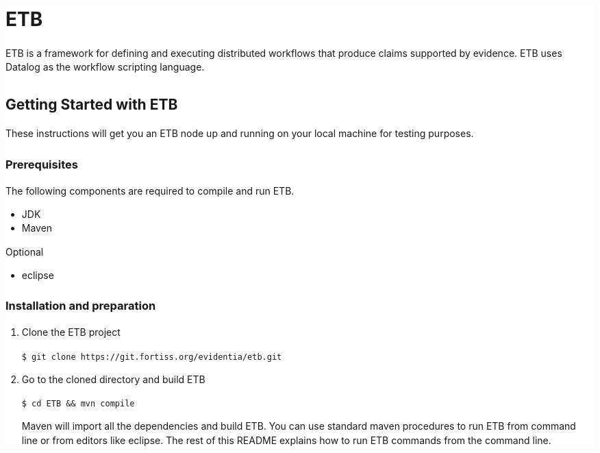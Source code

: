 
# ETB

ETB is a framework for defining and executing distributed workflows that produce claims supported by evidence.
ETB uses Datalog as the workflow scripting language.


## Getting Started with ETB

These instructions will get you an ETB node up and running on your local machine for testing purposes.

### Prerequisites

The following components are required to compile and run ETB.
- JDK
- Maven

Optional
- eclipse

### Installation and preparation

1. Clone the ETB project  

	```console
	$ git clone https://git.fortiss.org/evidentia/etb.git
	```

2. Go to the cloned directory and build ETB

	```console
	$ cd ETB && mvn compile
	```
	Maven will import all the dependencies and build ETB. You can use standard maven procedures to run ETB from command line or from editors like eclipse. The rest of this README explains how to run ETB commands from the command line.

	<!--  
	It is composed of ETB2, which is a complete reengineering of the Evidential Tool Bus (ETB) using Java integrated with
	the Distributed Evidence Network (DEN) implemented with Hyperledger Fabric.
	The distributed network acts as a substrate for a secure distributed
	execution of ETB2 services and it is based on a combination of distributed ledger technologies (DLT).
	The text **<span style="color:green">ETB built successfully</span>** at the end of the building process signals success.

	```console
	javac -cp .:dependencies/commons-exec-1.3.jar:dependencies/commons-io-2.6.jar:dependencies/json-simple-2.1.2.jar:dependencies/org.json.jar -d . etbDL/engine/* etbDL/utils/* etbDL/etbDatalog.java etbDL/etbDatalogEngine.java etbDL/statement/* etbDL/output/* etbDL/services/* etbCS/utils/* etbCS/etbNode.java etbCS/clientMode.java
	Note: Some input files use or override a deprecated API.
	Note: Recompile with -Xlint:deprecation for details.
	Note: Some input files use unchecked or unsafe operations.
	Note: Recompile with -Xlint:unchecked for details.
	$ ETB2 built successfully$
	```
